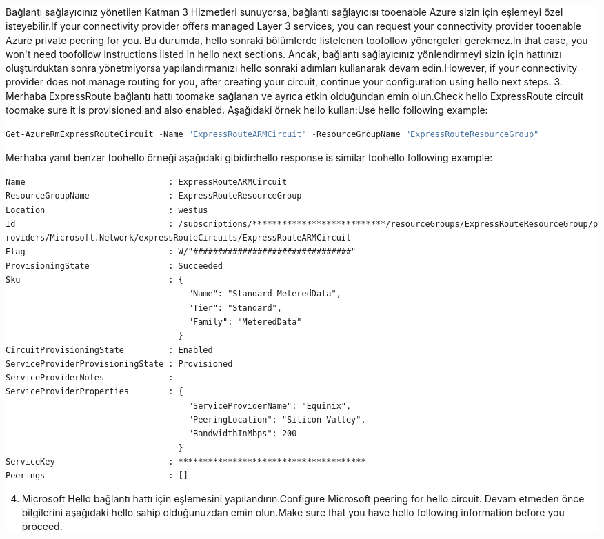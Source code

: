   <span data-ttu-id="9ae37-226">Bağlantı sağlayıcınız yönetilen Katman 3 Hizmetleri sunuyorsa, bağlantı sağlayıcısı tooenable Azure sizin için eşlemeyi özel isteyebilir.</span><span class="sxs-lookup"><span data-stu-id="9ae37-226">If your connectivity provider offers managed Layer 3 services, you can request your connectivity provider tooenable Azure private peering for you.</span></span> <span data-ttu-id="9ae37-227">Bu durumda, hello sonraki bölümlerde listelenen toofollow yönergeleri gerekmez.</span><span class="sxs-lookup"><span data-stu-id="9ae37-227">In that case, you won't need toofollow instructions listed in hello next sections.</span></span> <span data-ttu-id="9ae37-228">Ancak, bağlantı sağlayıcınız yönlendirmeyi sizin için hattınızı oluşturduktan sonra yönetmiyorsa yapılandırmanızı hello sonraki adımları kullanarak devam edin.</span><span class="sxs-lookup"><span data-stu-id="9ae37-228">However, if your connectivity provider does not manage routing for you, after creating your circuit, continue your configuration using hello next steps.</span></span>
3. <span data-ttu-id="9ae37-229">Merhaba ExpressRoute bağlantı hattı toomake sağlanan ve ayrıca etkin olduğundan emin olun.</span><span class="sxs-lookup"><span data-stu-id="9ae37-229">Check hello ExpressRoute circuit toomake sure it is provisioned and also enabled.</span></span> <span data-ttu-id="9ae37-230">Aşağıdaki örnek hello kullan:</span><span class="sxs-lookup"><span data-stu-id="9ae37-230">Use hello following example:</span></span>

  ```powershell
  Get-AzureRmExpressRouteCircuit -Name "ExpressRouteARMCircuit" -ResourceGroupName "ExpressRouteResourceGroup"
  ```

  <span data-ttu-id="9ae37-231">Merhaba yanıt benzer toohello örneği aşağıdaki gibidir:</span><span class="sxs-lookup"><span data-stu-id="9ae37-231">hello response is similar toohello following example:</span></span>

  ```
  Name                             : ExpressRouteARMCircuit
  ResourceGroupName                : ExpressRouteResourceGroup
  Location                         : westus
  Id                               : /subscriptions/***************************/resourceGroups/ExpressRouteResourceGroup/providers/Microsoft.Network/expressRouteCircuits/ExpressRouteARMCircuit
  Etag                             : W/"################################"
  ProvisioningState                : Succeeded
  Sku                              : {
                                       "Name": "Standard_MeteredData",
                                       "Tier": "Standard",
                                       "Family": "MeteredData"
                                     }
  CircuitProvisioningState         : Enabled
  ServiceProviderProvisioningState : Provisioned
  ServiceProviderNotes             : 
  ServiceProviderProperties        : {
                                       "ServiceProviderName": "Equinix",
                                       "PeeringLocation": "Silicon Valley",
                                       "BandwidthInMbps": 200
                                     }
  ServiceKey                       : **************************************
  Peerings                         : []
  ```
4. <span data-ttu-id="9ae37-232">Microsoft Hello bağlantı hattı için eşlemesini yapılandırın.</span><span class="sxs-lookup"><span data-stu-id="9ae37-232">Configure Microsoft peering for hello circuit.</span></span> <span data-ttu-id="9ae37-233">Devam etmeden önce bilgilerini aşağıdaki hello sahip olduğunuzdan emin olun.</span><span class="sxs-lookup"><span data-stu-id="9ae37-233">Make sure that you have hello following information before you proceed.</span></span>

